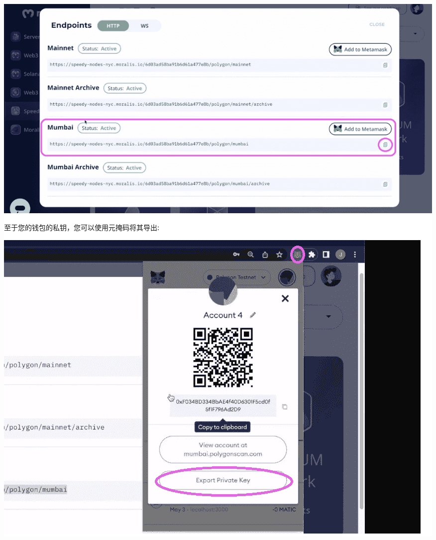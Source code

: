 ![](img/b71a301d144da81570a35245a04bf2fa.png)

至于您的钱包的私钥，您可以使用元掩码将其导出:

![](img/d1b43a5448071121136e5e51ef5845f5.png)
